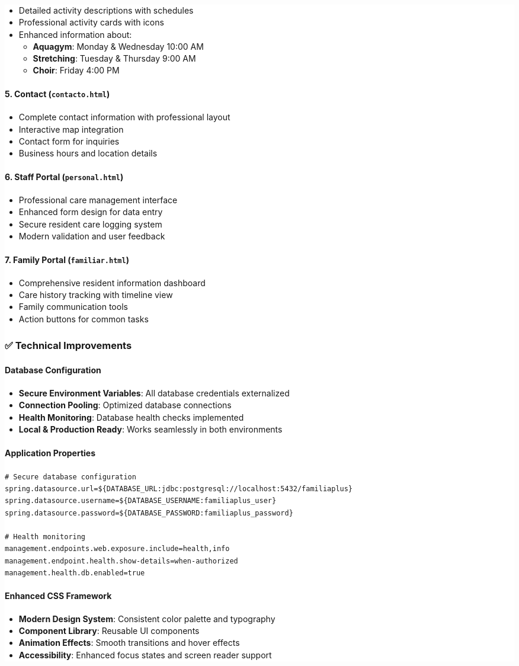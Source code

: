 - Detailed activity descriptions with schedules
- Professional activity cards with icons
- Enhanced information about:
  - **Aquagym**: Monday & Wednesday 10:00 AM
  - **Stretching**: Tuesday & Thursday 9:00 AM
  - **Choir**: Friday 4:00 PM

#### 5. Contact (`contacto.html`)

- Complete contact information with professional layout
- Interactive map integration
- Contact form for inquiries
- Business hours and location details

#### 6. Staff Portal (`personal.html`)

- Professional care management interface
- Enhanced form design for data entry
- Secure resident care logging system
- Modern validation and user feedback

#### 7. Family Portal (`familiar.html`)

- Comprehensive resident information dashboard
- Care history tracking with timeline view
- Family communication tools
- Action buttons for common tasks

### ✅ Technical Improvements

#### Database Configuration

- **Secure Environment Variables**: All database credentials externalized
- **Connection Pooling**: Optimized database connections
- **Health Monitoring**: Database health checks implemented
- **Local & Production Ready**: Works seamlessly in both environments

#### Application Properties

```properties
# Secure database configuration
spring.datasource.url=${DATABASE_URL:jdbc:postgresql://localhost:5432/familiaplus}
spring.datasource.username=${DATABASE_USERNAME:familiaplus_user}
spring.datasource.password=${DATABASE_PASSWORD:familiaplus_password}

# Health monitoring
management.endpoints.web.exposure.include=health,info
management.endpoint.health.show-details=when-authorized
management.health.db.enabled=true
```

#### Enhanced CSS Framework

- **Modern Design System**: Consistent color palette and typography
- **Component Library**: Reusable UI components
- **Animation Effects**: Smooth transitions and hover effects
- **Accessibility**: Enhanced focus states and screen reader support
